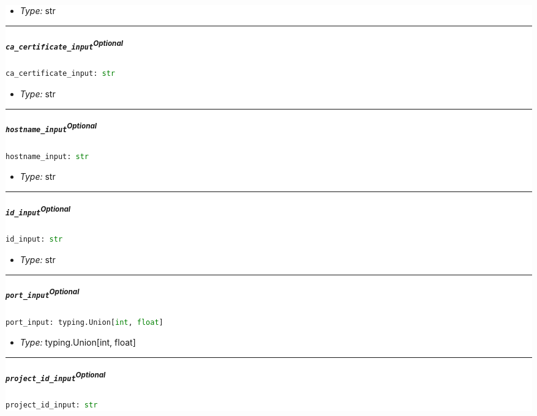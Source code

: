 - *Type:* str

---

##### `ca_certificate_input`<sup>Optional</sup> <a name="ca_certificate_input" id="@cdktf/provider-mongodbatlas.ldapConfiguration.LdapConfiguration.property.caCertificateInput"></a>

```python
ca_certificate_input: str
```

- *Type:* str

---

##### `hostname_input`<sup>Optional</sup> <a name="hostname_input" id="@cdktf/provider-mongodbatlas.ldapConfiguration.LdapConfiguration.property.hostnameInput"></a>

```python
hostname_input: str
```

- *Type:* str

---

##### `id_input`<sup>Optional</sup> <a name="id_input" id="@cdktf/provider-mongodbatlas.ldapConfiguration.LdapConfiguration.property.idInput"></a>

```python
id_input: str
```

- *Type:* str

---

##### `port_input`<sup>Optional</sup> <a name="port_input" id="@cdktf/provider-mongodbatlas.ldapConfiguration.LdapConfiguration.property.portInput"></a>

```python
port_input: typing.Union[int, float]
```

- *Type:* typing.Union[int, float]

---

##### `project_id_input`<sup>Optional</sup> <a name="project_id_input" id="@cdktf/provider-mongodbatlas.ldapConfiguration.LdapConfiguration.property.projectIdInput"></a>

```python
project_id_input: str
```
